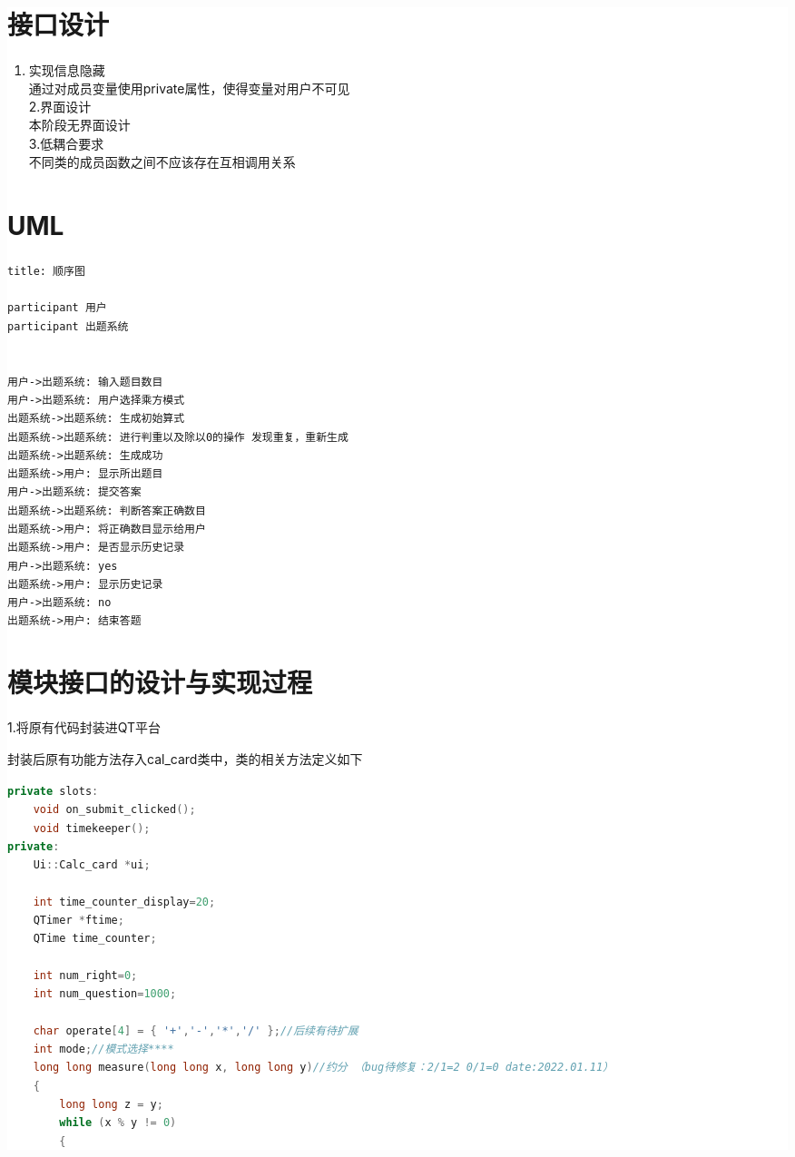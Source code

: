 
# 接口设计

1. 实现信息隐藏</br>
通过对成员变量使用private属性，使得变量对用户不可见</br>
2.界面设计</br>
本阶段无界面设计</br>
3.低耦合要求</br>
不同类的成员函数之间不应该存在互相调用关系

# UML

```sequence
title: 顺序图

participant 用户
participant 出题系统


用户->出题系统: 输入题目数目
用户->出题系统: 用户选择乘方模式
出题系统->出题系统: 生成初始算式
出题系统->出题系统: 进行判重以及除以0的操作 发现重复，重新生成
出题系统->出题系统: 生成成功
出题系统->用户: 显示所出题目
用户->出题系统: 提交答案
出题系统->出题系统: 判断答案正确数目
出题系统->用户: 将正确数目显示给用户
出题系统->用户: 是否显示历史记录
用户->出题系统: yes
出题系统->用户: 显示历史记录
用户->出题系统: no
出题系统->用户: 结束答题

```

# 模块接口的设计与实现过程

1.将原有代码封装进QT平台

封装后原有功能方法存入cal_card类中，类的相关方法定义如下

``` c++
private slots:
    void on_submit_clicked();
    void timekeeper();
private:
    Ui::Calc_card *ui;

    int time_counter_display=20;
    QTimer *ftime;
    QTime time_counter;

    int num_right=0;
    int num_question=1000;

    char operate[4] = { '+','-','*','/' };//后续有待扩展
    int mode;//模式选择****
    long long measure(long long x, long long y)//约分 （bug待修复：2/1=2 0/1=0 date:2022.01.11）
    {
        long long z = y;
        while (x % y != 0)
        {
```